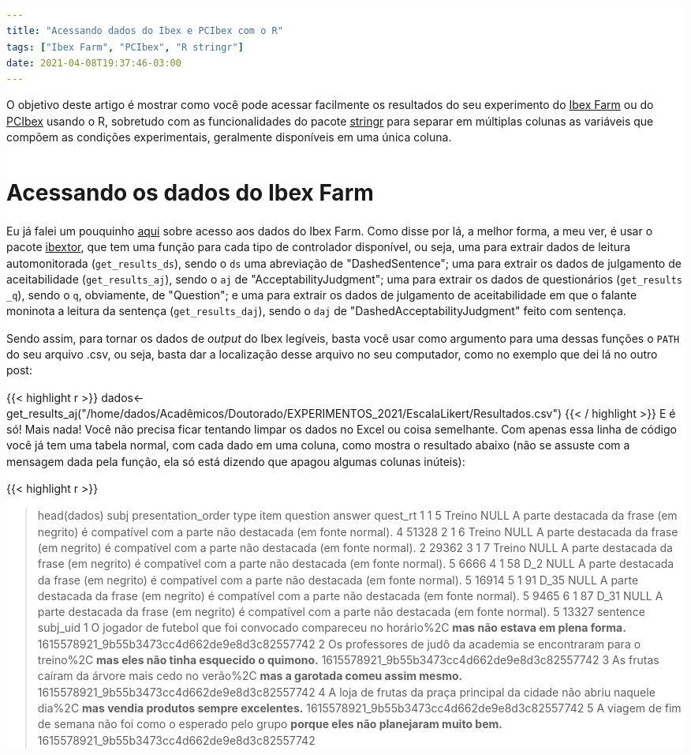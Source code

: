 ```yaml
---
title: "Acessando dados do Ibex e PCIbex com o R"
tags: ["Ibex Farm", "PCIbex", "R stringr"]
date: 2021-04-08T19:37:46-03:00
---
```

O objetivo deste artigo é mostrar como você pode acessar facilmente os resultados do seu experimento do [Ibex Farm](https://spellout.net/ibexfarm/) ou do [PCIbex](https://doc.pcibex.net/) usando o R, sobretudo com as funcionalidades do pacote [stringr](https://www.rdocumentation.org/packages/stringr/versions/1.4.0) para separar em múltiplas colunas as variáveis que compõem as condições experimentais, geralmente disponíveis em uma única coluna.

# Acessando os dados do Ibex Farm
Eu já falei um pouquinho [aqui](https://igordeo-costa.github.io/posts/escalalikert/) sobre acesso aos dados do Ibex Farm. Como disse por lá, a melhor forma, a meu ver, é usar o pacote [ibextor](https://github.com/antonmalko/ibextor), que tem uma função para cada tipo de controlador disponível, ou seja, uma para extrair dados de leitura automonitorada (`get_results_ds`), sendo o `ds` uma abreviação de "DashedSentence"; uma para extrair os dados de julgamento de aceitabilidade (`get_results_aj`), sendo o `aj` de "AcceptabilityJudgment"; uma para extrair os dados de questionários (`get_results_q`), sendo o `q`, obviamente, de "Question"; e uma para extrair os dados de julgamento de aceitabilidade em que o falante moninota a leitura da sentença (`get_results_daj`), sendo o `daj` de "DashedAcceptabilityJudgment" feito com sentença.

Sendo assim, para tornar os dados de *output* do Ibex legíveis, basta você usar como argumento para uma dessas funções o `PATH` do seu arquivo .csv, ou seja, basta dar a localização desse arquivo no seu computador, como no exemplo que dei lá no outro post:

{{< highlight r >}}
 dados<-get_results_aj("/home/dados/Acadêmicos/Doutorado/EXPERIMENTOS_2021/EscalaLikert/Resultados.csv")
 {{< / highlight >}}
E é só! Mais nada! Você não precisa ficar tentando limpar os dados no Excel ou coisa semelhante. Com apenas essa linha de código você já tem uma tabela normal, com cada dado em uma coluna, como mostra o resultado abaixo (não se assuste com a mensagem dada pela função, ela só está dizendo que apagou algumas colunas inúteis):

{{< highlight r >}}
> head(dados)
  subj presentation_order   type item                                                                                          question answer quest_rt
1    1                  5 Treino NULL A parte destacada da frase (em negrito) é compatível com a parte não destacada (em fonte normal).      4    51328
2    1                  6 Treino NULL A parte destacada da frase (em negrito) é compatível com a parte não destacada (em fonte normal).      2    29362
3    1                  7 Treino NULL A parte destacada da frase (em negrito) é compatível com a parte não destacada (em fonte normal).      5     6666
4    1                 58    D_2 NULL A parte destacada da frase (em negrito) é compatível com a parte não destacada (em fonte normal).      5    16914
5    1                 91   D_35 NULL A parte destacada da frase (em negrito) é compatível com a parte não destacada (em fonte normal).      5     9465
6    1                 87   D_31 NULL A parte destacada da frase (em negrito) é compatível com a parte não destacada (em fonte normal).      5    13327
                                                                                                                     sentence                                    subj_uid
1                       O jogador de futebol que foi convocado compareceu no horário%2C <b>mas não estava em plena forma.</b> 1615578921_9b55b3473cc4d662de9e8d3c82557742
2           Os professores de judô da academia se encontraram para o treino%2C <b>mas eles não tinha esquecido o quimono.</b> 1615578921_9b55b3473cc4d662de9e8d3c82557742
3                                   As frutas caíram da árvore mais cedo no verão%2C <b>mas a garotada comeu assim mesmo.</b> 1615578921_9b55b3473cc4d662de9e8d3c82557742
4        A loja de frutas da praça principal da cidade não abriu naquele dia%2C <b>mas vendia produtos sempre excelentes.</b> 1615578921_9b55b3473cc4d662de9e8d3c82557742
5                   A viagem de fim de semana não foi como o esperado pelo grupo <b>porque eles não planejaram muito bem.</b> 1615578921_9b55b3473cc4d662de9e8d3c82557742